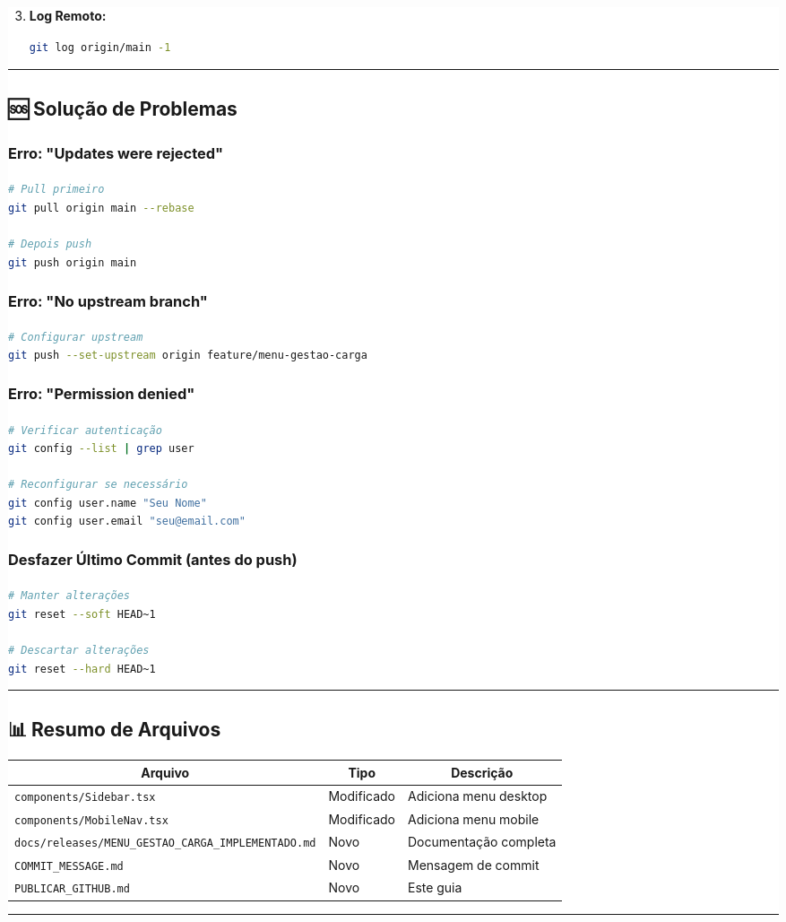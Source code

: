 3. **Log Remoto:**
   ```bash
   git log origin/main -1
   ```

---

## 🆘 Solução de Problemas

### Erro: "Updates were rejected"
```bash
# Pull primeiro
git pull origin main --rebase

# Depois push
git push origin main
```

### Erro: "No upstream branch"
```bash
# Configurar upstream
git push --set-upstream origin feature/menu-gestao-carga
```

### Erro: "Permission denied"
```bash
# Verificar autenticação
git config --list | grep user

# Reconfigurar se necessário
git config user.name "Seu Nome"
git config user.email "seu@email.com"
```

### Desfazer Último Commit (antes do push)
```bash
# Manter alterações
git reset --soft HEAD~1

# Descartar alterações
git reset --hard HEAD~1
```

---

## 📊 Resumo de Arquivos

| Arquivo | Tipo | Descrição |
|---------|------|-----------|
| `components/Sidebar.tsx` | Modificado | Adiciona menu desktop |
| `components/MobileNav.tsx` | Modificado | Adiciona menu mobile |
| `docs/releases/MENU_GESTAO_CARGA_IMPLEMENTADO.md` | Novo | Documentação completa |
| `COMMIT_MESSAGE.md` | Novo | Mensagem de commit |
| `PUBLICAR_GITHUB.md` | Novo | Este guia |

---